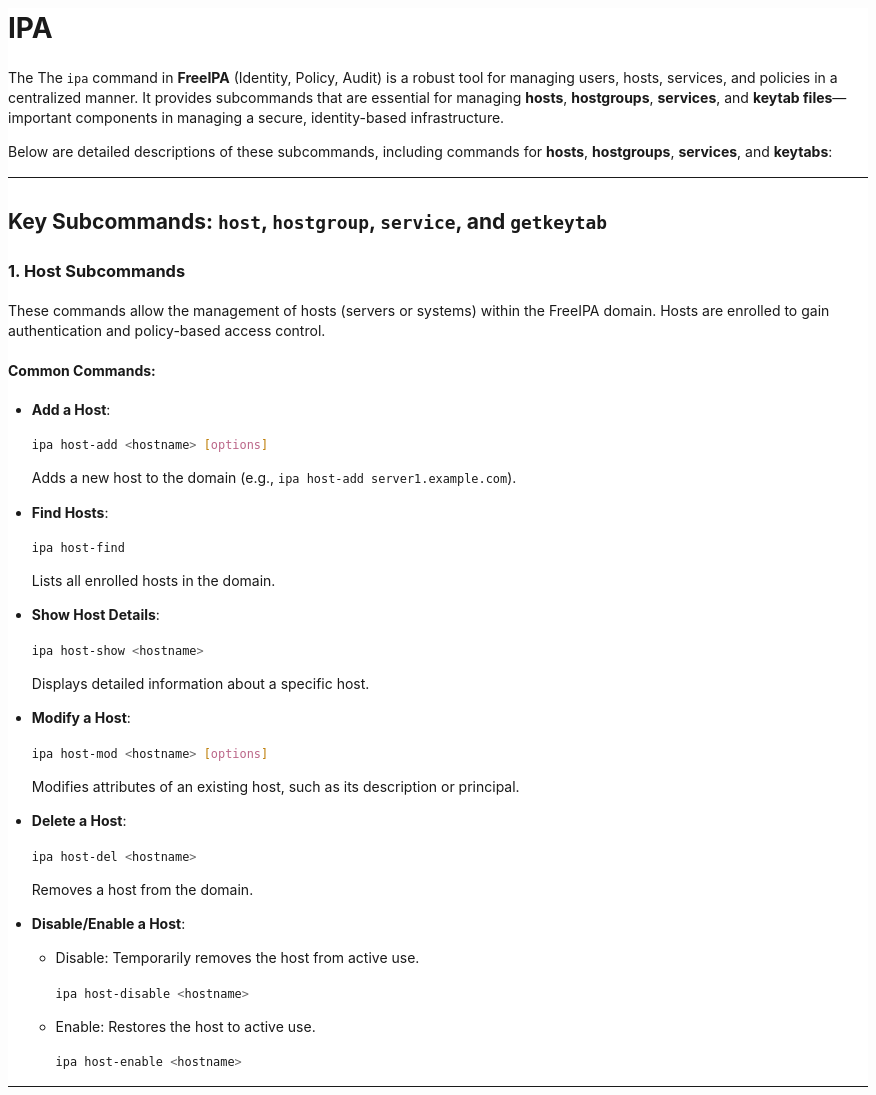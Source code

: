 # IPA
The The `ipa` command in **FreeIPA** (Identity, Policy, Audit) is a robust tool for managing users, hosts, services, and policies in a centralized manner. It provides subcommands that are essential for managing **hosts**, **hostgroups**, **services**, and **keytab files**—important components in managing a secure, identity-based infrastructure.

Below are detailed descriptions of these subcommands, including commands for **hosts**, **hostgroups**, **services**, and **keytabs**:

---

## Key Subcommands: `host`, `hostgroup`, `service`, and `getkeytab`

### 1. **Host Subcommands**
These commands allow the management of hosts (servers or systems) within the FreeIPA domain. Hosts are enrolled to gain authentication and policy-based access control.

#### Common Commands:
- **Add a Host**:
   ```bash
   ipa host-add <hostname> [options]
   ```
   Adds a new host to the domain (e.g., `ipa host-add server1.example.com`).

- **Find Hosts**:
   ```bash
   ipa host-find
   ```
   Lists all enrolled hosts in the domain.

- **Show Host Details**:
   ```bash
   ipa host-show <hostname>
   ```
   Displays detailed information about a specific host.

- **Modify a Host**:
   ```bash
   ipa host-mod <hostname> [options]
   ```
   Modifies attributes of an existing host, such as its description or principal.

- **Delete a Host**:
   ```bash
   ipa host-del <hostname>
   ```
   Removes a host from the domain.

- **Disable/Enable a Host**:
   - Disable: Temporarily removes the host from active use.
     ```bash
     ipa host-disable <hostname>
     ```
   - Enable: Restores the host to active use.
     ```bash
     ipa host-enable <hostname>
     ```

---